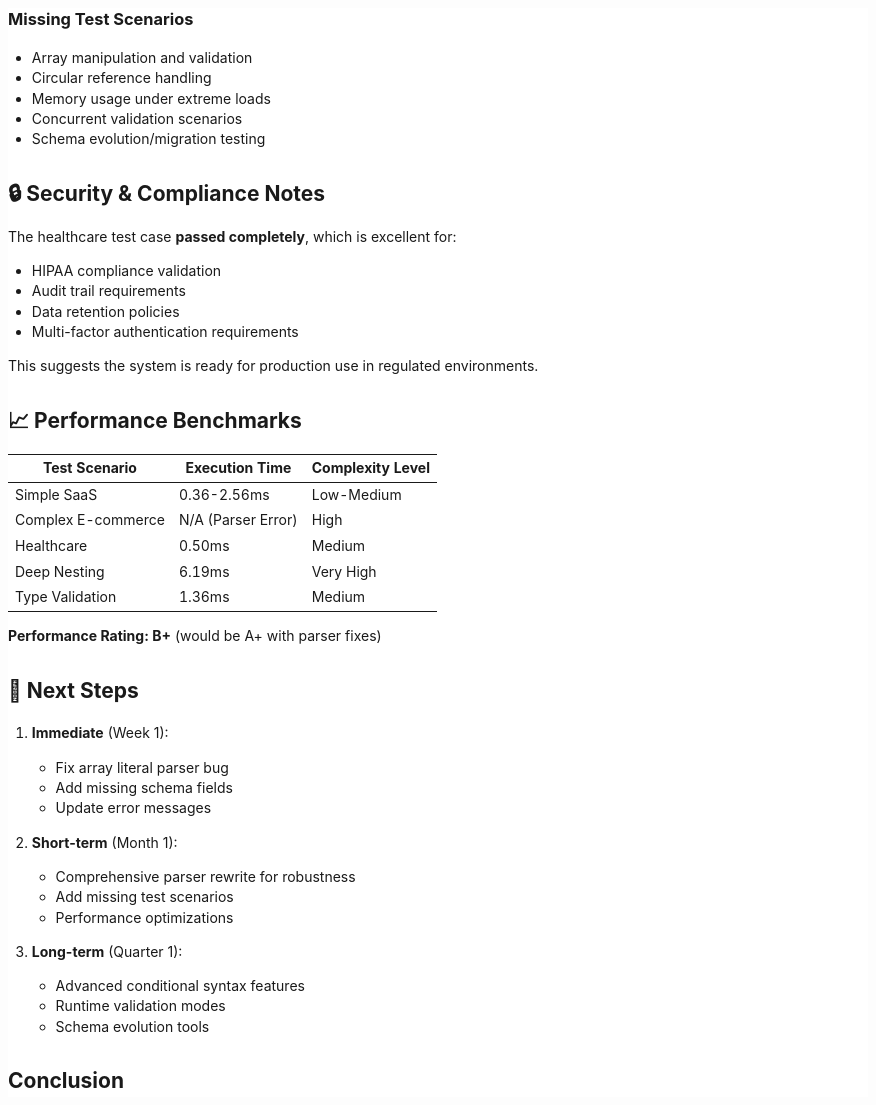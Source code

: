 ### **Missing Test Scenarios**
- Array manipulation and validation
- Circular reference handling
- Memory usage under extreme loads
- Concurrent validation scenarios
- Schema evolution/migration testing

## 🔒 Security & Compliance Notes

The healthcare test case **passed completely**, which is excellent for:
- HIPAA compliance validation
- Audit trail requirements
- Data retention policies
- Multi-factor authentication requirements

This suggests the system is ready for production use in regulated environments.

## 📈 Performance Benchmarks

| Test Scenario | Execution Time | Complexity Level |
|---------------|----------------|------------------|
| Simple SaaS | 0.36-2.56ms | Low-Medium |
| Complex E-commerce | N/A (Parser Error) | High |
| Healthcare | 0.50ms | Medium |
| Deep Nesting | 6.19ms | Very High |
| Type Validation | 1.36ms | Medium |

**Performance Rating: B+** (would be A+ with parser fixes)

## 🚀 Next Steps

1. **Immediate** (Week 1):
   - Fix array literal parser bug
   - Add missing schema fields
   - Update error messages

2. **Short-term** (Month 1):
   - Comprehensive parser rewrite for robustness
   - Add missing test scenarios
   - Performance optimizations

3. **Long-term** (Quarter 1):
   - Advanced conditional syntax features
   - Runtime validation modes
   - Schema evolution tools

## Conclusion
